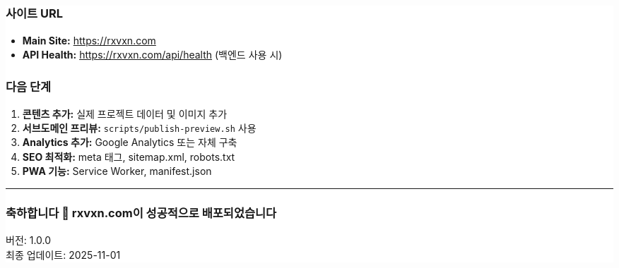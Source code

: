 ### 사이트 URL

- **Main Site:** <https://rxvxn.com>
- **API Health:** <https://rxvxn.com/api/health> (백엔드 사용 시)

### 다음 단계

1. **콘텐츠 추가:** 실제 프로젝트 데이터 및 이미지 추가
2. **서브도메인 프리뷰:** `scripts/publish-preview.sh` 사용
3. **Analytics 추가:** Google Analytics 또는 자체 구축
4. **SEO 최적화:** meta 태그, sitemap.xml, robots.txt
5. **PWA 기능:** Service Worker, manifest.json

---

### 축하합니다 🎊 rxvxn.com이 성공적으로 배포되었습니다

버전: 1.0.0  
최종 업데이트: 2025-11-01

